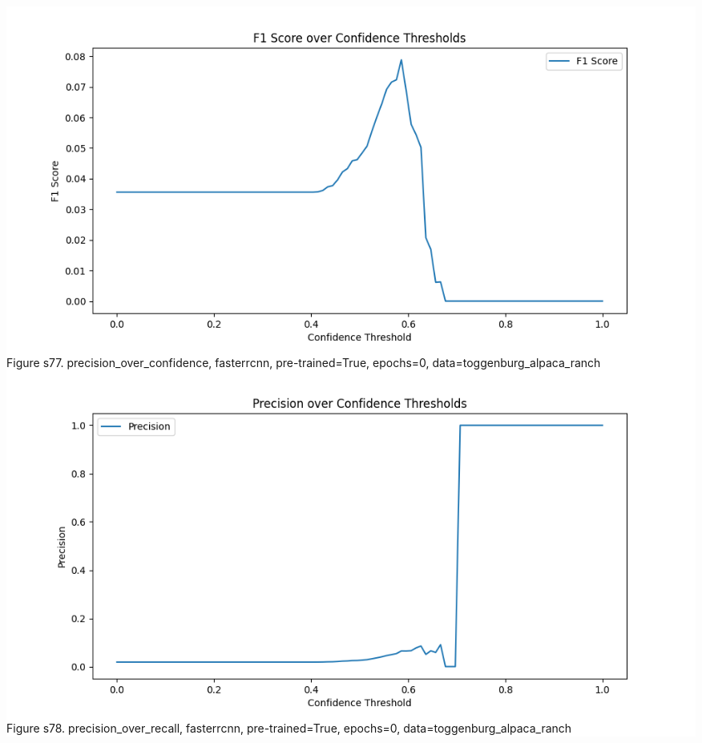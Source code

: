 ![](./saved_runs/fasterrcnn_resnet50_fpn_True_0_-data-toggenburg_alpaca_ranch-valid-images_f1_over_confidence.png)  
Figure s77. precision_over_confidence, fasterrcnn, pre-trained=True, epochs=0, data=toggenburg_alpaca_ranch  
![](./saved_runs/fasterrcnn_resnet50_fpn_True_0_-data-toggenburg_alpaca_ranch-valid-images_precision_over_confidence.png)  
Figure s78. precision_over_recall, fasterrcnn, pre-trained=True, epochs=0, data=toggenburg_alpaca_ranch  